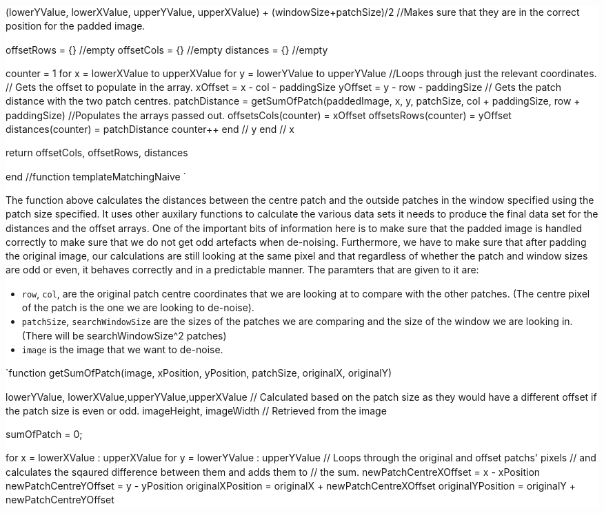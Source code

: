 (lowerYValue, lowerXValue, upperYValue, upperXValue) + (windowSize+patchSize)/2
//Makes sure that they are in the correct position for the padded image.

offsetRows = {} //empty
offsetCols = {} //empty
distances = {} //empty

counter = 1
for x = lowerXValue to upperXValue
  for y = lowerYValue to upperYValue
    //Loops through just the relevant coordinates.
    // Gets the offset to populate in the array.
    xOffset = x - col - paddingSize
    yOffset = y - row - paddingSize
    // Gets the patch distance with the two patch centres.
    patchDistance = getSumOfPatch(paddedImage, x, y, patchSize, col + paddingSize, row + paddingSize)
    //Populates the arrays passed out.
    offsetsCols(counter) = xOffset
    offsetsRows(counter) = yOffset
    distances(counter) = patchDistance
    counter++
  end // y
end // x

return offsetCols, offsetRows, distances

end //function templateMatchingNaive
`

The function above calculates the distances between the centre patch and the outside patches in the window specified using the patch size specified. It uses other auxilary functions to calculate the various data sets it needs to produce the final data set for the distances and the offset arrays. One of the important bits of information here is to make sure that the padded image is handled correctly to make sure that we do not get odd artefacts when de-noising. Furthermore, we have to make sure that after padding the original image, our calculations are still looking at the same pixel and that regardless of whether the patch and window sizes are odd or even, it behaves correctly and in a predictable manner.
The paramters that are given to it are:
 - `row`, `col`, are the original patch centre coordinates that we are looking at to compare with the other patches. (The centre pixel of the patch is the one we are looking to de-noise).
 - `patchSize`, `searchWindowSize` are the sizes of the patches we are comparing and the size of the window we are looking in. (There will be searchWindowSize^2 patches)
 - `image` is the image that we want to de-noise.

`function getSumOfPatch(image, xPosition, yPosition, patchSize, originalX, originalY)

lowerYValue, lowerXValue,upperYValue,upperXValue
// Calculated based on the patch size as they would have a different offset if the patch size is even or odd.
imageHeight, imageWidth // Retrieved from the image

sumOfPatch = 0;

for x = lowerXValue : upperXValue
    for y = lowerYValue : upperYValue
        // Loops through the original and offset patchs' pixels
        // and calculates the sqaured difference between them and adds them to
        // the sum.
        newPatchCentreXOffset = x - xPosition
        newPatchCentreYOffset = y - yPosition
        originalXPosition = originalX + newPatchCentreXOffset
        originalYPosition = originalY + newPatchCentreYOffset
